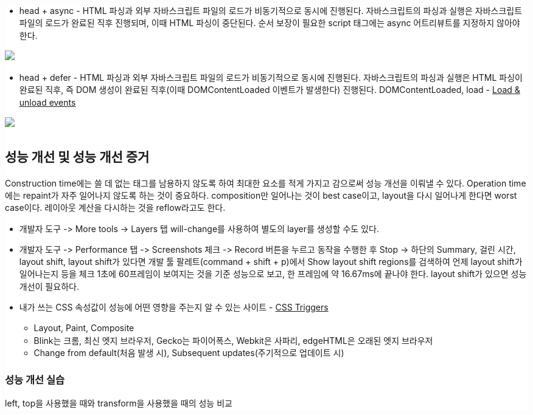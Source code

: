 - head + async - HTML 파싱과 외부 자바스크립트 파일의 로드가 비동기적으로 동시에 진행된다.
자바스크립트의 파싱과 실행은 자바스크립트 파일의 로드가 완료된 직후 진행되며, 이때 HTML 파싱이 중단된다.
순서 보장이 필요한 script 태그에는 async 어트리뷰트를 지정하지 않아야 한다.

![](&&&SFLOCALFILEPATH&&&IMG_0442.JPG)

- head + defer - HTML 파싱과 외부 자바스크립트 파일의 로드가 비동기적으로 동시에 진행된다.
자바스크립트의 파싱과 실행은 HTML 파싱이 완료된 직후, 즉 DOM 생성이 완료된 직후(이때 DOMContentLoaded 이벤트가 발생한다) 진행된다.
DOMContentLoaded, load - [Load & unload events](https://developer.mozilla.org/en-US/docs/Web/API/Window#load_unload_events)

![](&&&SFLOCALFILEPATH&&&IMG_0443.JPG)

## 성능 개선 및 성능 개선 증거
Construction time에는 쓸 데 없는 태그를 남용하지 않도록 하여 최대한 요소를 적게 가지고 감으로써 성능 개선을 이뤄낼 수 있다.
Operation time에는 repaint가 자주 일어나지 않도록 하는 것이 중요하다.
composition만 일어나는 것이 best case이고, layout을 다시 일어나게 한다면 worst case이다.
레이아웃 계산을 다시하는 것을 reflow라고도 한다.

- 개발자 도구 -> More tools -> Layers 탭
will-change를 사용하여 별도의 layer를 생성할 수도 있다.

- 개발자 도구 -> Performance 탭 -> Screenshots 체크 -> Record 버튼을 누르고 동작을 수행한 후 Stop -> 하단의 Summary, 걸린 시간, layout shift, layout shift가 있다면 개발 툴 팔레트(command + shift + p)에서 Show layout shift regions를 검색하여 언제 layout shift가 일어나는지 등을 체크
1초에 60프레임이 보여지는 것을 기준 성능으로 보고, 한 프레임에 약 16.67ms에 끝나야 한다.
layout shift가 있으면 성능 개선이 필요하다.

- 내가 쓰는 CSS 속성값이 성능에 어떤 영향을 주는지 알 수 있는 사이트 - [CSS Triggers](https://csstriggers.com/)
	- Layout, Paint, Composite
	- Blink는 크롬, 최신 엣지 브라우저, Gecko는 파이어폭스, Webkit은 사파리, edgeHTML은 오래된 엣지 브라우저
	- Change from default(처음 발생 시), Subsequent updates(주기적으로 업데이트 시)

### 성능 개선 실습
left, top을 사용했을 때와 transform을 사용했을 때의 성능 비교


























